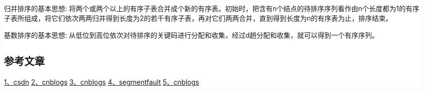 归并排序的基本思想: 
将两个或两个以上的有序子表合并成个新的有序表。初始时，把含有n个结点的待排序序列看作由n个长度都为1的有序子表所组成，将它们依次两两归并得到长度为2的若千有序子表，再对它们两两合并，直到得到长度为n的有序表为止，排序结束。

基数排序的基本思想: 
从低位到高位依次对待排序的关键码进行分配和收集，经过d趟分配和收集，就可以得到一个有序序列。

## 参考文章
[1、csdn](http://blog.csdn.net/hguisu/article/details/7776068)
[2、cnblogs](http://www.cnblogs.com/xkfz007/archive/2012/07/01/2572017.html)
[3、cnblogs](http://www.cnblogs.com/eniac12/p/5329396.html)
[4、segmentfault](https://segmentfault.com/a/1190000008573813)
[5、cnblogs](http://www.cnblogs.com/mengdd/archive/2012/11/30/2796845.html)